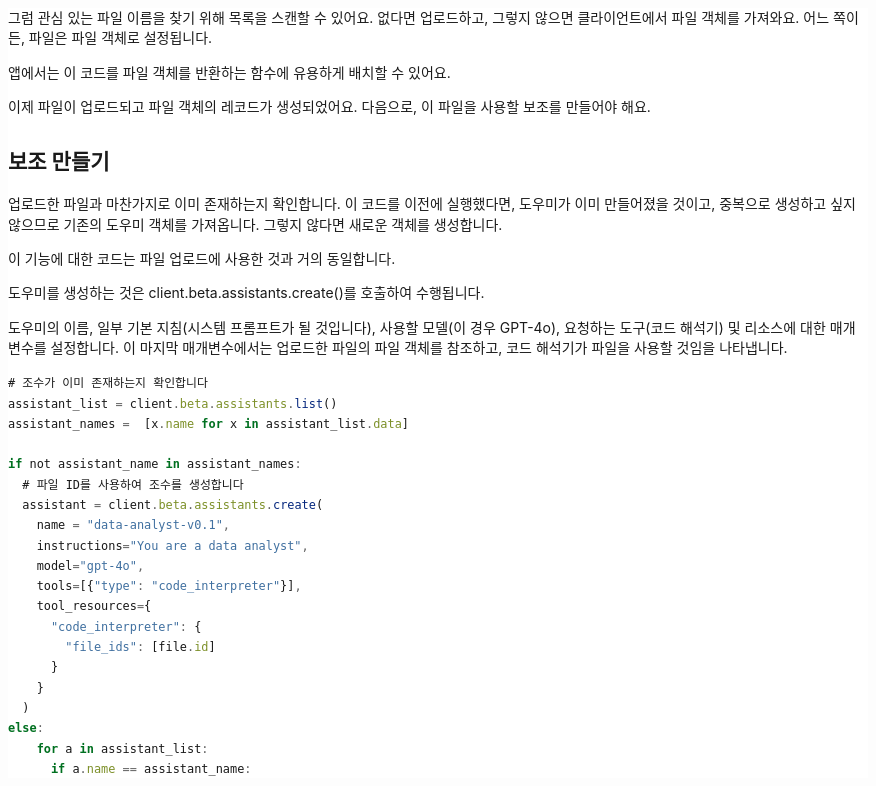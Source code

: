 <script>
     (adsbygoogle = window.adsbygoogle || []).push({});
</script>

그럼 관심 있는 파일 이름을 찾기 위해 목록을 스캔할 수 있어요. 없다면 업로드하고, 그렇지 않으면 클라이언트에서 파일 객체를 가져와요. 어느 쪽이든, 파일은 파일 객체로 설정됩니다.

앱에서는 이 코드를 파일 객체를 반환하는 함수에 유용하게 배치할 수 있어요.

이제 파일이 업로드되고 파일 객체의 레코드가 생성되었어요. 다음으로, 이 파일을 사용할 보조를 만들어야 해요.

## 보조 만들기



<ins class="adsbygoogle"
     style="display:block"
     data-ad-client="ca-pub-4877378276818686"
     data-ad-slot="1107185301"
     data-ad-format="auto"
     data-full-width-responsive="true"></ins>

<script>
     (adsbygoogle = window.adsbygoogle || []).push({});
</script>

업로드한 파일과 마찬가지로 이미 존재하는지 확인합니다. 이 코드를 이전에 실행했다면, 도우미가 이미 만들어졌을 것이고, 중복으로 생성하고 싶지 않으므로 기존의 도우미 객체를 가져옵니다. 그렇지 않다면 새로운 객체를 생성합니다.

이 기능에 대한 코드는 파일 업로드에 사용한 것과 거의 동일합니다.

도우미를 생성하는 것은 client.beta.assistants.create()를 호출하여 수행됩니다.

도우미의 이름, 일부 기본 지침(시스템 프롬프트가 될 것입니다), 사용할 모델(이 경우 GPT-4o), 요청하는 도구(코드 해석기) 및 리소스에 대한 매개변수를 설정합니다. 이 마지막 매개변수에서는 업로드한 파일의 파일 객체를 참조하고, 코드 해석기가 파일을 사용할 것임을 나타냅니다.



<ins class="adsbygoogle"
     style="display:block"
     data-ad-client="ca-pub-4877378276818686"
     data-ad-slot="1107185301"
     data-ad-format="auto"
     data-full-width-responsive="true"></ins>

<script>
     (adsbygoogle = window.adsbygoogle || []).push({});
</script>

```js
# 조수가 이미 존재하는지 확인합니다
assistant_list = client.beta.assistants.list()
assistant_names =  [x.name for x in assistant_list.data]

if not assistant_name in assistant_names:
  # 파일 ID를 사용하여 조수를 생성합니다
  assistant = client.beta.assistants.create(
    name = "data-analyst-v0.1",
    instructions="You are a data analyst",
    model="gpt-4o",
    tools=[{"type": "code_interpreter"}],
    tool_resources={
      "code_interpreter": {
        "file_ids": [file.id]
      }
    }
  )
else:
    for a in assistant_list:
      if a.name == assistant_name:
```